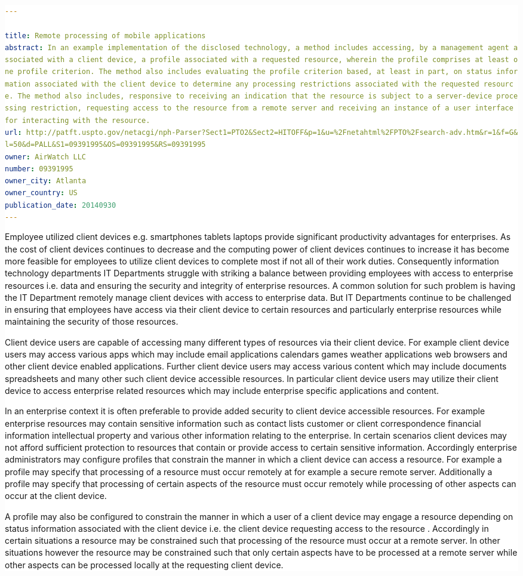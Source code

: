 ```yaml
---

title: Remote processing of mobile applications
abstract: In an example implementation of the disclosed technology, a method includes accessing, by a management agent associated with a client device, a profile associated with a requested resource, wherein the profile comprises at least one profile criterion. The method also includes evaluating the profile criterion based, at least in part, on status information associated with the client device to determine any processing restrictions associated with the requested resource. The method also includes, responsive to receiving an indication that the resource is subject to a server-device processing restriction, requesting access to the resource from a remote server and receiving an instance of a user interface for interacting with the resource.
url: http://patft.uspto.gov/netacgi/nph-Parser?Sect1=PTO2&Sect2=HITOFF&p=1&u=%2Fnetahtml%2FPTO%2Fsearch-adv.htm&r=1&f=G&l=50&d=PALL&S1=09391995&OS=09391995&RS=09391995
owner: AirWatch LLC
number: 09391995
owner_city: Atlanta
owner_country: US
publication_date: 20140930
---
```

Employee utilized client devices e.g. smartphones tablets laptops provide significant productivity advantages for enterprises. As the cost of client devices continues to decrease and the computing power of client devices continues to increase it has become more feasible for employees to utilize client devices to complete most if not all of their work duties. Consequently information technology departments IT Departments struggle with striking a balance between providing employees with access to enterprise resources i.e. data and ensuring the security and integrity of enterprise resources. A common solution for such problem is having the IT Department remotely manage client devices with access to enterprise data. But IT Departments continue to be challenged in ensuring that employees have access via their client device to certain resources and particularly enterprise resources while maintaining the security of those resources.

Client device users are capable of accessing many different types of resources via their client device. For example client device users may access various apps which may include email applications calendars games weather applications web browsers and other client device enabled applications. Further client device users may access various content which may include documents spreadsheets and many other such client device accessible resources. In particular client device users may utilize their client device to access enterprise related resources which may include enterprise specific applications and content.

In an enterprise context it is often preferable to provide added security to client device accessible resources. For example enterprise resources may contain sensitive information such as contact lists customer or client correspondence financial information intellectual property and various other information relating to the enterprise. In certain scenarios client devices may not afford sufficient protection to resources that contain or provide access to certain sensitive information. Accordingly enterprise administrators may configure profiles that constrain the manner in which a client device can access a resource. For example a profile may specify that processing of a resource must occur remotely at for example a secure remote server. Additionally a profile may specify that processing of certain aspects of the resource must occur remotely while processing of other aspects can occur at the client device.

A profile may also be configured to constrain the manner in which a user of a client device may engage a resource depending on status information associated with the client device i.e. the client device requesting access to the resource . Accordingly in certain situations a resource may be constrained such that processing of the resource must occur at a remote server. In other situations however the resource may be constrained such that only certain aspects have to be processed at a remote server while other aspects can be processed locally at the requesting client device.

